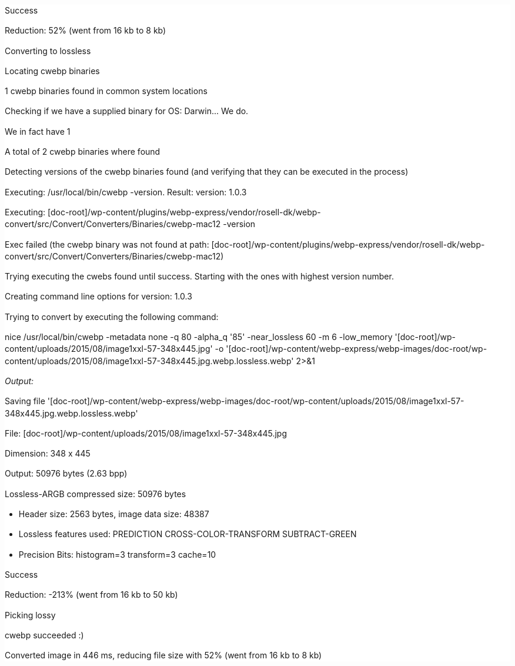 Success

Reduction: 52% (went from 16 kb to 8 kb)


Converting to lossless

Locating cwebp binaries

1 cwebp binaries found in common system locations

Checking if we have a supplied binary for OS: Darwin... We do.

We in fact have 1

A total of 2 cwebp binaries where found

Detecting versions of the cwebp binaries found (and verifying that they can be executed in the process)

Executing: /usr/local/bin/cwebp -version. Result: version: 1.0.3

Executing: [doc-root]/wp-content/plugins/webp-express/vendor/rosell-dk/webp-convert/src/Convert/Converters/Binaries/cwebp-mac12 -version

Exec failed (the cwebp binary was not found at path: [doc-root]/wp-content/plugins/webp-express/vendor/rosell-dk/webp-convert/src/Convert/Converters/Binaries/cwebp-mac12)

Trying executing the cwebs found until success. Starting with the ones with highest version number.

Creating command line options for version: 1.0.3

Trying to convert by executing the following command:

nice /usr/local/bin/cwebp -metadata none -q 80 -alpha_q '85' -near_lossless 60 -m 6 -low_memory '[doc-root]/wp-content/uploads/2015/08/image1xxl-57-348x445.jpg' -o '[doc-root]/wp-content/webp-express/webp-images/doc-root/wp-content/uploads/2015/08/image1xxl-57-348x445.jpg.webp.lossless.webp' 2>&1


*Output:* 

Saving file '[doc-root]/wp-content/webp-express/webp-images/doc-root/wp-content/uploads/2015/08/image1xxl-57-348x445.jpg.webp.lossless.webp'

File:      [doc-root]/wp-content/uploads/2015/08/image1xxl-57-348x445.jpg

Dimension: 348 x 445

Output:    50976 bytes (2.63 bpp)

Lossless-ARGB compressed size: 50976 bytes

  * Header size: 2563 bytes, image data size: 48387

  * Lossless features used: PREDICTION CROSS-COLOR-TRANSFORM SUBTRACT-GREEN

  * Precision Bits: histogram=3 transform=3 cache=10


Success

Reduction: -213% (went from 16 kb to 50 kb)


Picking lossy

cwebp succeeded :)


Converted image in 446 ms, reducing file size with 52% (went from 16 kb to 8 kb)

